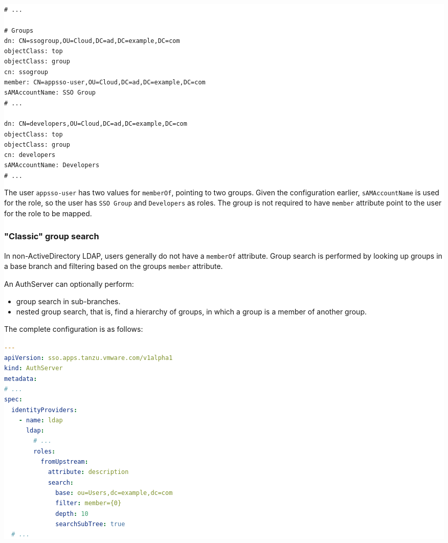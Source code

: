 ```ldif
# ...

# Groups
dn: CN=ssogroup,OU=Cloud,DC=ad,DC=example,DC=com
objectClass: top
objectClass: group
cn: ssogroup
member: CN=appsso-user,OU=Cloud,DC=ad,DC=example,DC=com
sAMAccountName: SSO Group
# ...

dn: CN=developers,OU=Cloud,DC=ad,DC=example,DC=com
objectClass: top
objectClass: group
cn: developers
sAMAccountName: Developers
# ...
```

The user `appsso-user` has two values for `memberOf`, pointing to two groups. Given the configuration earlier,
`sAMAccountName` is used for the role, so the user has `SSO Group` and `Developers` as roles. 
The group is not required to have `member` attribute point to the user for the role to be mapped.

### "Classic" group search

In non-ActiveDirectory LDAP, users generally do not have a `memberOf` attribute. Group search is performed by looking
up groups in a base branch and filtering based on the groups `member` attribute.

An AuthServer can optionally perform: 

- group search in sub-branches.
- nested group search, that is, find a hierarchy of groups, in which a group
is a member of another group.

The complete configuration is as follows:

```yaml
---
apiVersion: sso.apps.tanzu.vmware.com/v1alpha1
kind: AuthServer
metadata:
# ...
spec:
  identityProviders:
    - name: ldap
      ldap:
        # ...
        roles:
          fromUpstream:
            attribute: description
            search:
              base: ou=Users,dc=example,dc=com
              filter: member={0}
              depth: 10
              searchSubTree: true
  # ...
```
